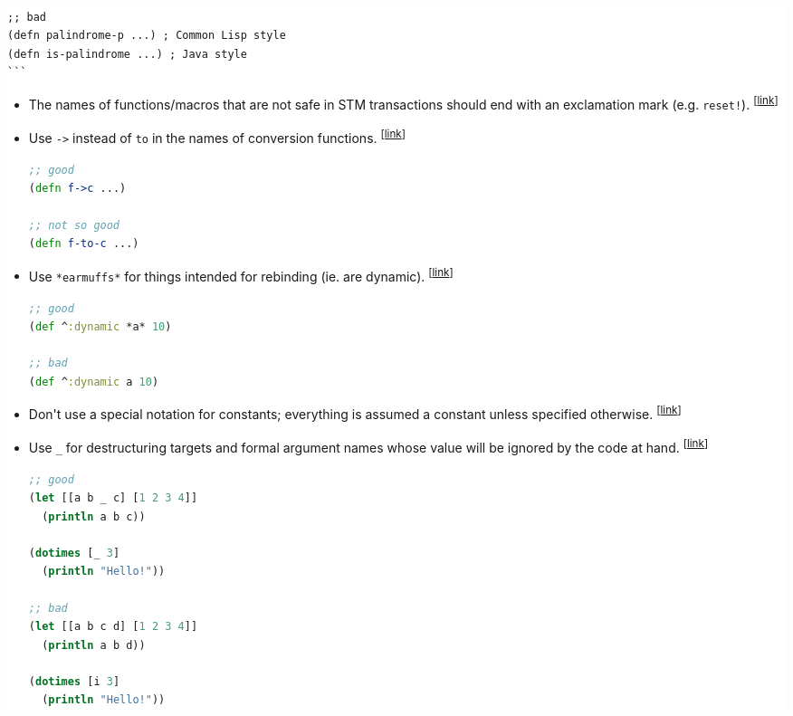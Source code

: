     ;; bad
    (defn palindrome-p ...) ; Common Lisp style
    (defn is-palindrome ...) ; Java style
    ```

* <a name="changing-state-fns-with-exclamation-mark"></a>
  The names of functions/macros that are not safe in STM transactions
  should end with an exclamation mark (e.g. `reset!`).
<sup>[[link](#changing-state-fns-with-exclamation-mark)]</sup>

* <a name="arrow-instead-of-to"></a>
  Use `->` instead of `to` in the names of conversion functions.
<sup>[[link](#arrow-instead-of-to)]</sup>

    ```Clojure
    ;; good
    (defn f->c ...)

    ;; not so good
    (defn f-to-c ...)
    ```

* <a name="earmuffs-for-dynamic-vars"></a>
  Use `*earmuffs*` for things intended for rebinding (ie. are dynamic).
<sup>[[link](#earmuffs-for-dynamic-vars)]</sup>

    ```Clojure
    ;; good
    (def ^:dynamic *a* 10)

    ;; bad
    (def ^:dynamic a 10)
    ```

* <a name="dont-flag-constants"></a>
  Don't use a special notation for constants; everything is assumed a constant
  unless specified otherwise.
<sup>[[link](#dont-flag-constants)]</sup>

* <a name="underscore-for-unused-bindings"></a>
  Use `_` for destructuring targets and formal argument names whose
  value will be ignored by the code at hand.
<sup>[[link](#underscore-for-unused-bindings)]</sup>

    ```Clojure
    ;; good
    (let [[a b _ c] [1 2 3 4]]
      (println a b c))

    (dotimes [_ 3]
      (println "Hello!"))

    ;; bad
    (let [[a b c d] [1 2 3 4]]
      (println a b d))

    (dotimes [i 3]
      (println "Hello!"))
    ```
